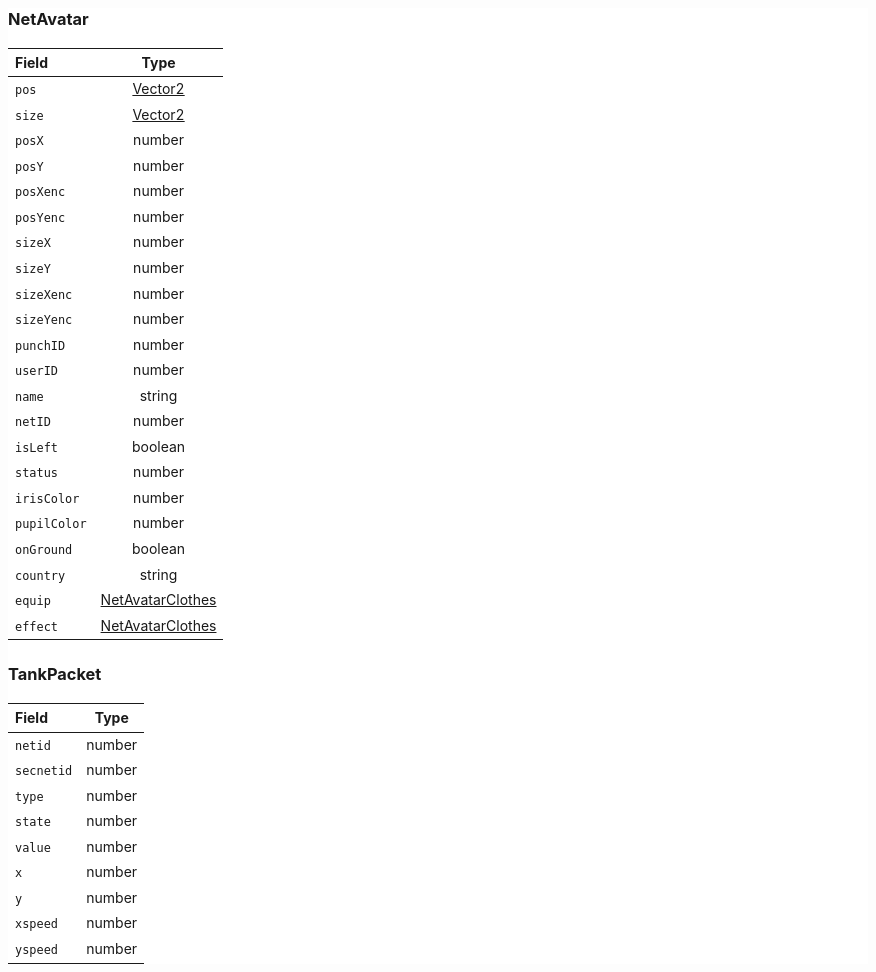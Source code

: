 ### NetAvatar
| Field       | Type                                  |
| :-          | :-:                                   |
| `pos`       | [Vector2](#vector2)                   |
| `size`      | [Vector2](#vector2)                   |
| `posX`      | number                                |
| `posY`      | number                                |
| `posXenc`   | number                                |
| `posYenc`   | number                                |
| `sizeX`     | number                                |
| `sizeY`     | number                                |
| `sizeXenc`  | number                                |
| `sizeYenc`  | number                                |
| `punchID`   | number                                |
| `userID`    | number                                |
| `name`      | string                                |
| `netID`     | number                                |
| `isLeft`    | boolean                               |
| `status`    | number                                |
| `irisColor` | number                                |
| `pupilColor`| number                                |
| `onGround`  | boolean                               |
| `country`   | string                                |
| `equip`     | [NetAvatarClothes](#netavatarclothes) |
| `effect`    | [NetAvatarClothes](#netavatarclothes) |

### TankPacket
| Field      | Type   |
| :-         | :-:    |
| `netid`    | number |
| `secnetid` | number |
| `type`     | number |
| `state`    | number |
| `value`    | number |
| `x`        | number |
| `y`        | number |
| `xspeed`   | number |
| `yspeed`   | number |
